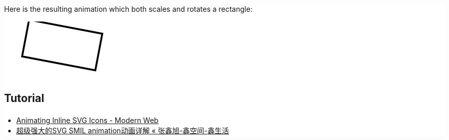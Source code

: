 Here is the resulting animation which both scales and rotates a rectangle:

<svg width="500" height="100">
    <rect x="10" y="10" width="40" height="20" style="stroke: #000000; fill: none;" transform="scale(2.7272 2.7272) rotate(310.896 30 20)">
        <animateTransform attributeName="transform" attributeType="XML" type="scale" from="1" to="3" begin="0s" dur="10s" repeatCount="indefinite" additive="sum"></animateTransform>
        <animateTransform attributeName="transform" attributeType="XML" type="rotate" from="0 30 20" to="360 30 20" begin="0s" dur="10s" fill="freeze" repeatCount="indefinite" additive="sum"></animateTransform>
    </rect>
</svg>  

## Tutorial

- [Animating Inline SVG Icons - Modern Web](http://modernweb.com/2014/06/03/animating-inline-svg-icons/)
- [超级强大的SVG SMIL animation动画详解 « 张鑫旭-鑫空间-鑫生活](http://www.zhangxinxu.com/wordpress/2014/08/so-powerful-svg-smil-animation/)

<script async src="//codepen.io/assets/embed/ei.js"></script>